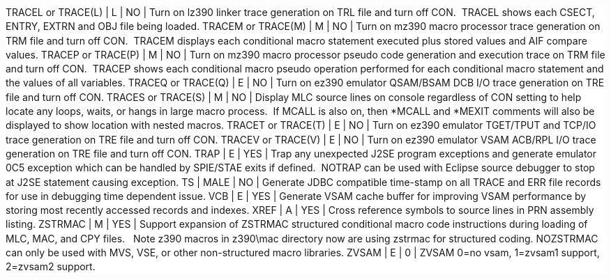 TRACEL or TRACE(L) | L | NO | Turn on lz390 linker trace generation on TRL file and turn off CON.  TRACEL shows each CSECT, ENTRY, EXTRN and OBJ file being loaded.
TRACEM or TRACE(M) | M | NO | Turn on mz390 macro processor trace generation on TRM file and turn off CON.  TRACEM displays each conditional macro statement executed plus stored values and AIF compare values.
TRACEP or TRACE(P) | M | NO | Turn on mz390 macro processor pseudo code generation and execution trace on TRM file and turn off CON.  TRACEP shows each conditional macro pseudo operation performed for each conditional macro statement and the values of all variables.
TRACEQ or TRACE(Q) | E | NO | Turn on ez390 emulator QSAM/BSAM DCB I/O trace generation on TRE file and turn off CON.
TRACES or TRACE(S) | M | NO | Display MLC source lines on console regardless of CON setting to help locate any loops, waits, or hangs in large macro process.  If MCALL is also on, then \*MCALL and \*MEXIT comments will also be displayed to show location with nested macros.
TRACET or TRACE(T) | E | NO | Turn on ez390 emulator TGET/TPUT and TCP/IO trace generation on TRE file and turn off CON.
TRACEV or TRACE(V) | E | NO | Turn on ez390 emulator VSAM ACB/RPL I/O trace generation on TRE file and turn off CON.
TRAP | E | YES | Trap any unexpected J2SE program exceptions and generate emulator 0C5 exception which can be handled by SPIE/STAE exits if defined.  NOTRAP can be used with Eclipse source debugger to stop at J2SE statement causing exception.
TS | MALE | NO | Generate JDBC compatible time-stamp on all TRACE and ERR file records for use in debugging time dependent issue.
VCB | E | YES | Generate VSAM cache buffer for improving VSAM performance by storing most recently accessed records and indexes.
XREF | A | YES | Cross reference symbols to source lines in PRN assembly listing.
ZSTRMAC | M | YES | Support expansion of ZSTRMAC structured conditional macro code instructions during loading of MLC, MAC, and CPY files.   Note z390 macros in z390\mac directory now are using zstrmac for structured coding. NOZSTRMAC can only be used with MVS, VSE, or other non-structured macro libraries.
ZVSAM | E | 0 | ZVSAM 0=no vsam, 1=zvsam1 support, 2=zvsam2 support.



